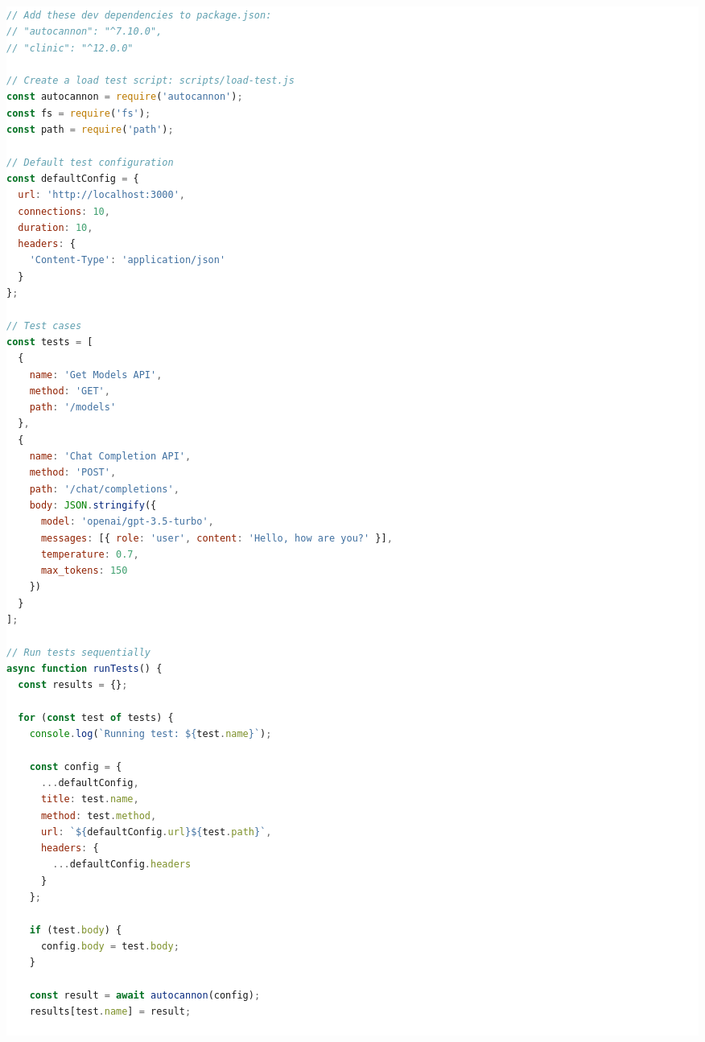 ```javascript
// Add these dev dependencies to package.json:
// "autocannon": "^7.10.0",
// "clinic": "^12.0.0"

// Create a load test script: scripts/load-test.js
const autocannon = require('autocannon');
const fs = require('fs');
const path = require('path');

// Default test configuration
const defaultConfig = {
  url: 'http://localhost:3000',
  connections: 10,
  duration: 10,
  headers: {
    'Content-Type': 'application/json'
  }
};

// Test cases
const tests = [
  {
    name: 'Get Models API',
    method: 'GET',
    path: '/models'
  },
  {
    name: 'Chat Completion API',
    method: 'POST',
    path: '/chat/completions',
    body: JSON.stringify({
      model: 'openai/gpt-3.5-turbo',
      messages: [{ role: 'user', content: 'Hello, how are you?' }],
      temperature: 0.7,
      max_tokens: 150
    })
  }
];

// Run tests sequentially
async function runTests() {
  const results = {};
  
  for (const test of tests) {
    console.log(`Running test: ${test.name}`);
    
    const config = {
      ...defaultConfig,
      title: test.name,
      method: test.method,
      url: `${defaultConfig.url}${test.path}`,
      headers: {
        ...defaultConfig.headers
      }
    };
    
    if (test.body) {
      config.body = test.body;
    }
    
    const result = await autocannon(config);
    results[test.name] = result;
    
```
